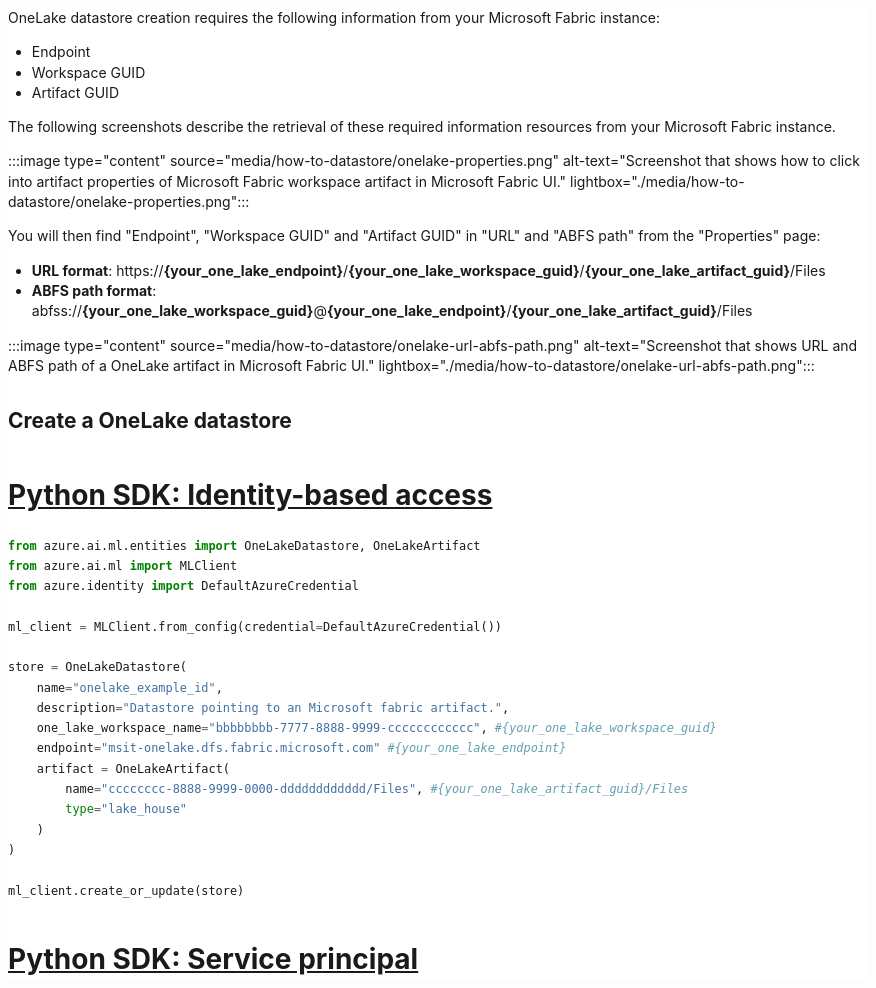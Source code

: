 OneLake datastore creation requires the following information from your Microsoft Fabric instance:

- Endpoint
- Workspace GUID
- Artifact GUID

 The following screenshots describe the retrieval of these required information resources from your Microsoft Fabric instance.

:::image type="content" source="media/how-to-datastore/onelake-properties.png" alt-text="Screenshot that shows how to click into artifact properties of Microsoft Fabric workspace artifact in Microsoft Fabric UI." lightbox="./media/how-to-datastore/onelake-properties.png":::

You will then find "Endpoint", "Workspace GUID" and "Artifact GUID" in "URL" and "ABFS path" from the "Properties" page:

- **URL format**: https://**{your_one_lake_endpoint}**/**{your_one_lake_workspace_guid}**/**{your_one_lake_artifact_guid}**/Files
- **ABFS path format**: abfss://**{your_one_lake_workspace_guid}**@**{your_one_lake_endpoint}**/**{your_one_lake_artifact_guid}**/Files

:::image type="content" source="media/how-to-datastore/onelake-url-abfs-path.png" alt-text="Screenshot that shows URL and ABFS path of a OneLake artifact in Microsoft Fabric UI." lightbox="./media/how-to-datastore/onelake-url-abfs-path.png":::

## Create a OneLake datastore

# [Python SDK: Identity-based access](#tab/sdk-onelake-identity-access)

```python
from azure.ai.ml.entities import OneLakeDatastore, OneLakeArtifact
from azure.ai.ml import MLClient
from azure.identity import DefaultAzureCredential

ml_client = MLClient.from_config(credential=DefaultAzureCredential())

store = OneLakeDatastore(
    name="onelake_example_id",
    description="Datastore pointing to an Microsoft fabric artifact.",
    one_lake_workspace_name="bbbbbbbb-7777-8888-9999-cccccccccccc", #{your_one_lake_workspace_guid}
    endpoint="msit-onelake.dfs.fabric.microsoft.com" #{your_one_lake_endpoint}
    artifact = OneLakeArtifact(
        name="cccccccc-8888-9999-0000-dddddddddddd/Files", #{your_one_lake_artifact_guid}/Files
        type="lake_house"
    )
)

ml_client.create_or_update(store)
```

# [Python SDK: Service principal](#tab/sdk-onelake-sp)
